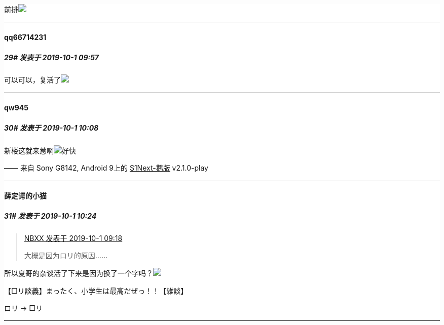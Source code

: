 前排<img src="https://static.saraba1st.com/image/smiley/face2017/075.png" referrerpolicy="no-referrer">







-----

####  qq66714231  
##### 29#       发表于 2019-10-1 09:57




可以可以，复活了<img src="https://static.saraba1st.com/image/smiley/face2017/074.png" referrerpolicy="no-referrer">







-----

####  qw945  
##### 30#       发表于 2019-10-1 10:08




新楼这就来惹啊<img src="https://static.saraba1st.com/image/smiley/face2017/002.png" referrerpolicy="no-referrer">好快

—— 来自 Sony G8142, Android 9上的 [S1Next-鹅版](https://github.com/ykrank/S1-Next/releases) v2.1.0-play







-----

####  薛定谔的小猫  
##### 31#       发表于 2019-10-1 10:24



<blockquote><a href="httphttps://bbs.saraba1st.com/2b/forum.php?mod=redirect&amp;goto=findpost&amp;pid=45108437&amp;ptid=1857164" target="_blank">NBXX 发表于 2019-10-1 09:18</a>

大概是因为ロリ的原因……</blockquote>
所以夏哥的杂谈活了下来是因为换了一个字吗？<img src="https://static.saraba1st.com/image/smiley/face2017/065.png" referrerpolicy="no-referrer">


【□リ談義】まったく、小学生は最高だぜっ！！【雑談】


ロリ → □リ







-----
